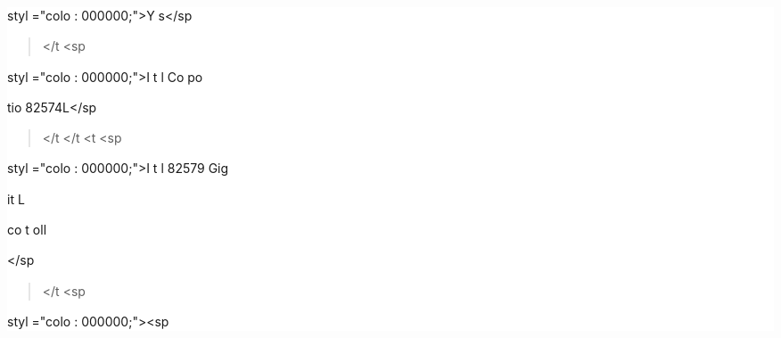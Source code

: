  styl
="colo
: 
000000;">Y
s</sp

></t
><t
 v
lig
="top" wi
th="133"><sp

 styl
="colo
: 
000000;">I
t
l Co
po

tio
 82574L</sp

></t
></t
><t
><t
 v
lig
="top" wi
th="133"><sp

 styl
="colo
: 
000000;">I
t
l 82579 Gig

it L

 co
t
oll

</sp

></t
><t
 v
lig
="top" wi
th="133"><sp

 styl
="colo
: 
000000;"><sp
